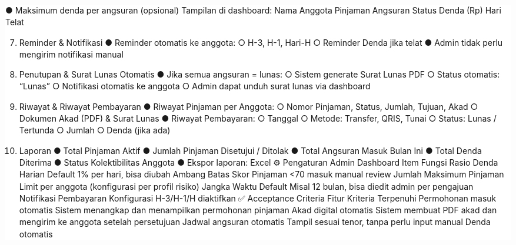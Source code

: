 ● Maksimum denda per angsuran (opsional) 
Tampilan di dashboard: 
Nama Anggota 
Pinjaman 
Angsuran 
Status 
Denda (Rp) 
Hari Telat 
 
7. Reminder & Notifikasi 
● Reminder otomatis ke anggota: 
○ H-3, H-1, Hari-H 
○ Reminder Denda jika telat 
● Admin tidak perlu mengirim notifikasi manual 
8. Penutupan & Surat Lunas Otomatis 
● Jika semua angsuran = lunas: 
○ Sistem generate Surat Lunas PDF 
○ Status otomatis: “Lunas” 
○ Notifikasi otomatis ke anggota 
○ Admin dapat unduh surat lunas via dashboard 
9. Riwayat & Riwayat Pembayaran 
● Riwayat Pinjaman per Anggota: 
○ Nomor Pinjaman, Status, Jumlah, Tujuan, Akad 
○ Dokumen Akad (PDF) & Surat Lunas 
● Riwayat Pembayaran: 
○ Tanggal 
○ Metode: Transfer, QRIS, Tunai 
○ Status: Lunas / Tertunda 
○ Jumlah 
○ Denda (jika ada) 


10. Laporan 
● Total Pinjaman Aktif 
● Jumlah Pinjaman Disetujui / Ditolak 
● Total Angsuran Masuk Bulan Ini 
● Total Denda Diterima 
● Status Kolektibilitas Anggota 
● Ekspor laporan: Excel 
⚙ Pengaturan Admin Dashboard 
Item 
Fungsi 
Rasio Denda Harian 
Default 1% per hari, bisa diubah 
Ambang Batas Skor Pinjaman 
<70 masuk manual review 
Jumlah Maksimum Pinjaman 
Limit per anggota (konfigurasi per profil risiko) 
Jangka Waktu Default 
Misal 12 bulan, bisa diedit admin per pengajuan 
Notifikasi Pembayaran 
Konfigurasi H-3/H-1/H diaktifkan 
✅ Acceptance Criteria 
Fitur 
Kriteria Terpenuhi 
Permohonan masuk 
otomatis 
Sistem menangkap dan menampilkan permohonan 
pinjaman 
Akad digital otomatis 
Sistem membuat PDF akad dan mengirim ke anggota 
setelah persetujuan 
Jadwal angsuran otomatis 
Tampil sesuai tenor, tanpa perlu input manual 
Denda otomatis 